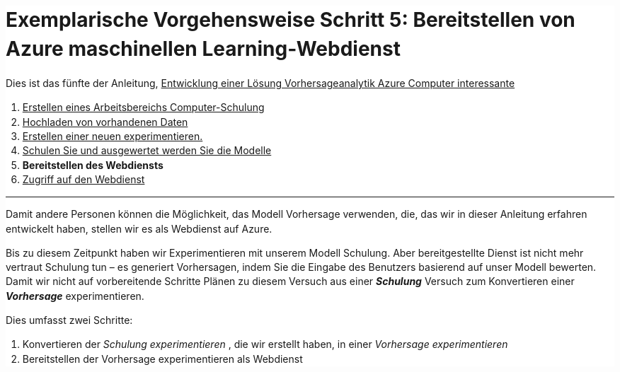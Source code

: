 <properties
    pageTitle="Schritt 5: Bereitstellen von den Computer Learning Webdienst | Microsoft Azure"
    description="Schritt 5 für die Entwicklung eine exemplarische Vorgehensweise zur Vorhersage Lösung: Bereitstellen eines Vorhersage experimentieren in Computer Learning Studio als Webdienst."
    services="machine-learning"
    documentationCenter=""
    authors="garyericson"
    manager="jhubbard"
    editor="cgronlun"/>

<tags
    ms.service="machine-learning"
    ms.workload="data-services"
    ms.tgt_pltfrm="na"
    ms.devlang="na"
    ms.topic="article"
    ms.date="10/05/2016"
    ms.author="garye"/>


# <a name="walkthrough-step-5-deploy-the-azure-machine-learning-web-service"></a>Exemplarische Vorgehensweise Schritt 5: Bereitstellen von Azure maschinellen Learning-Webdienst

Dies ist das fünfte der Anleitung, [Entwicklung einer Lösung Vorhersageanalytik Azure Computer interessante](machine-learning-walkthrough-develop-predictive-solution.md)


1.  [Erstellen eines Arbeitsbereichs Computer-Schulung](machine-learning-walkthrough-1-create-ml-workspace.md)
2.  [Hochladen von vorhandenen Daten](machine-learning-walkthrough-2-upload-data.md)
3.  [Erstellen einer neuen experimentieren.](machine-learning-walkthrough-3-create-new-experiment.md)
4.  [Schulen Sie und ausgewertet werden Sie die Modelle](machine-learning-walkthrough-4-train-and-evaluate-models.md)
5.  **Bereitstellen des Webdiensts**
6.  [Zugriff auf den Webdienst](machine-learning-walkthrough-6-access-web-service.md)

----------

Damit andere Personen können die Möglichkeit, das Modell Vorhersage verwenden, die, das wir in dieser Anleitung erfahren entwickelt haben, stellen wir es als Webdienst auf Azure.

Bis zu diesem Zeitpunkt haben wir Experimentieren mit unserem Modell Schulung. Aber bereitgestellte Dienst ist nicht mehr vertraut Schulung tun – es generiert Vorhersagen, indem Sie die Eingabe des Benutzers basierend auf unser Modell bewerten. Damit wir nicht auf vorbereitende Schritte Plänen zu diesem Versuch aus einer ***Schulung*** Versuch zum Konvertieren einer ***Vorhersage*** experimentieren. 

Dies umfasst zwei Schritte:  

1. Konvertieren der *Schulung experimentieren* , die wir erstellt haben, in einer *Vorhersage experimentieren*
2. Bereitstellen der Vorhersage experimentieren als Webdienst

